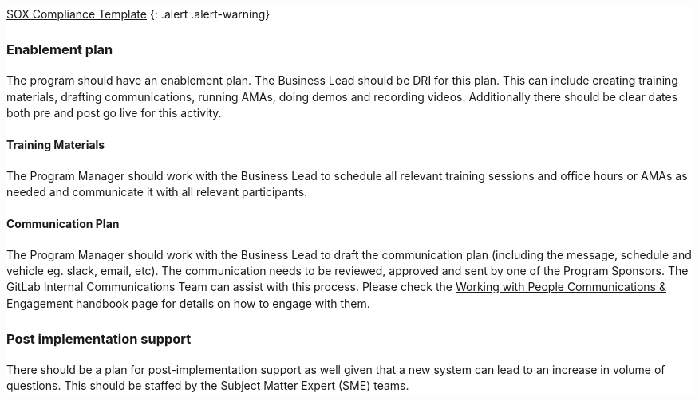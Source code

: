 [SOX Compliance Template](https://gitlab.com/gitlab-com/business-technology/enterprise-apps/intake/-/issues/772)
{: .alert .alert-warning}

### Enablement plan

The program should have an enablement plan. The Business Lead should be DRI for this plan. This can include creating training materials, drafting communications, running AMAs, doing demos and recording videos. Additionally there should be clear dates both pre and post go live for this activity.

#### Training Materials

The Program Manager should work with the Business Lead to schedule all relevant training sessions and office hours or AMAs as needed and communicate it with all relevant participants.

#### Communication Plan

The Program Manager should work with the Business Lead to draft the communication plan (including the message, schedule and vehicle eg. slack, email, etc). The communication needs to be reviewed, approved and sent by one of the Program Sponsors. The GitLab Internal Communications Team can assist with this process. Please check the [Working with People Communications & Engagement](/handbook/people-group/employment-branding/people-communications/#working-with-people-communications--engagement) handbook page for details on how to engage with them.

### Post implementation support

There should be a plan for post-implementation support as well given that a new system can lead to an increase in volume of questions. This should be staffed by the Subject Matter Expert (SME) teams.
